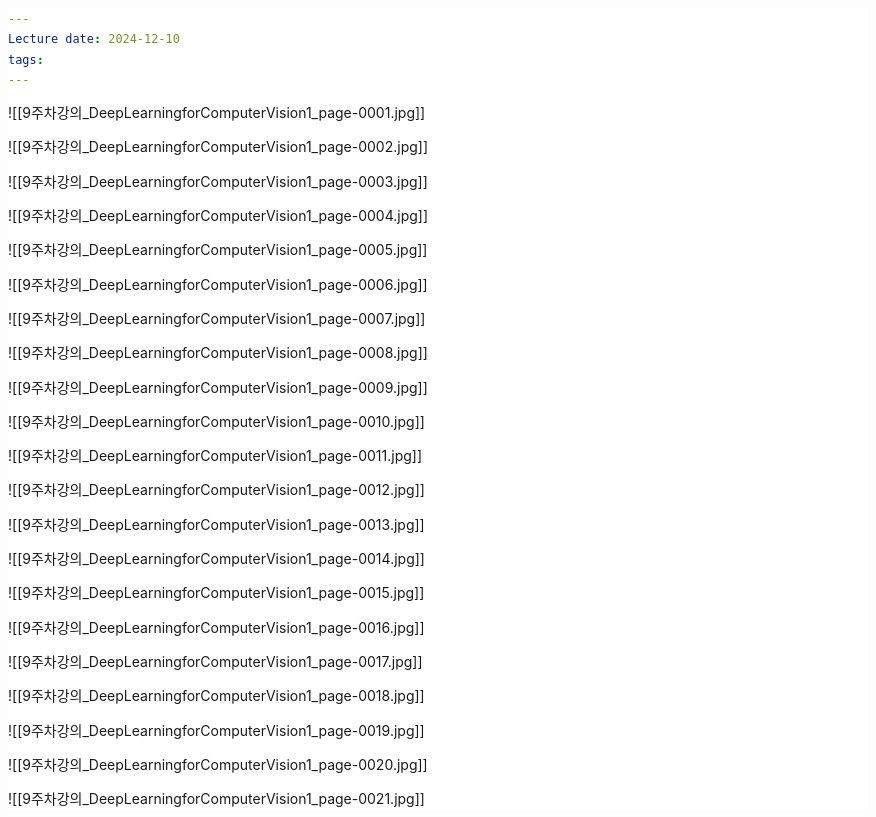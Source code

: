 ```yaml
---
Lecture date: 2024-12-10
tags:
---
```

![[9주차강의_DeepLearningforComputerVision1_page-0001.jpg]]

![[9주차강의_DeepLearningforComputerVision1_page-0002.jpg]]

![[9주차강의_DeepLearningforComputerVision1_page-0003.jpg]]

![[9주차강의_DeepLearningforComputerVision1_page-0004.jpg]]

![[9주차강의_DeepLearningforComputerVision1_page-0005.jpg]]

![[9주차강의_DeepLearningforComputerVision1_page-0006.jpg]]

![[9주차강의_DeepLearningforComputerVision1_page-0007.jpg]]

![[9주차강의_DeepLearningforComputerVision1_page-0008.jpg]]

![[9주차강의_DeepLearningforComputerVision1_page-0009.jpg]]

![[9주차강의_DeepLearningforComputerVision1_page-0010.jpg]]

![[9주차강의_DeepLearningforComputerVision1_page-0011.jpg]]

![[9주차강의_DeepLearningforComputerVision1_page-0012.jpg]]

![[9주차강의_DeepLearningforComputerVision1_page-0013.jpg]]

![[9주차강의_DeepLearningforComputerVision1_page-0014.jpg]]

![[9주차강의_DeepLearningforComputerVision1_page-0015.jpg]]

![[9주차강의_DeepLearningforComputerVision1_page-0016.jpg]]

![[9주차강의_DeepLearningforComputerVision1_page-0017.jpg]]

![[9주차강의_DeepLearningforComputerVision1_page-0018.jpg]]

![[9주차강의_DeepLearningforComputerVision1_page-0019.jpg]]

![[9주차강의_DeepLearningforComputerVision1_page-0020.jpg]]

![[9주차강의_DeepLearningforComputerVision1_page-0021.jpg]]
